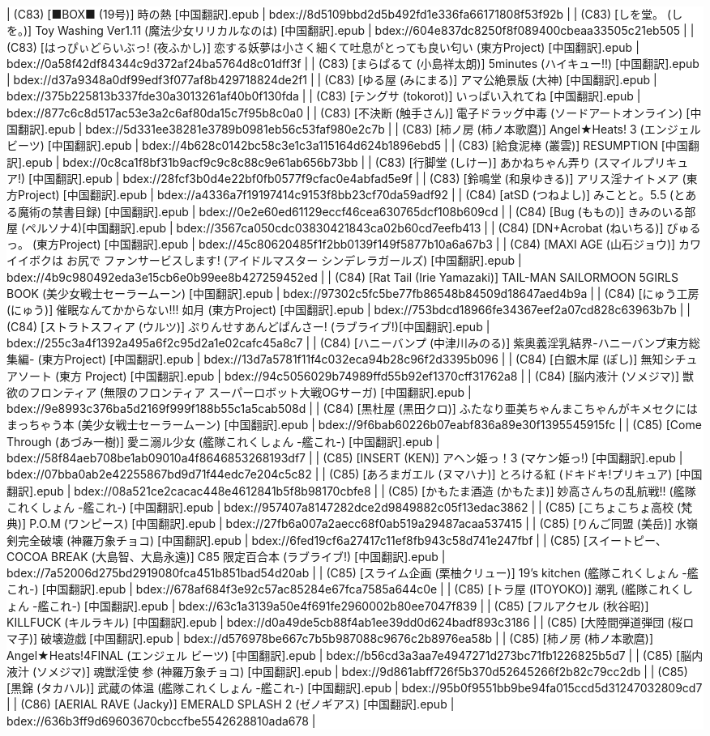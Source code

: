 | (C83) [■BOX■ (19号)] 時の熱 [中国翻訳].epub | bdex://8d5109bbd2d5b492fd1e336fa66171808f53f92b |
| (C83) [しを堂。 (しを。)] Toy Washing Ver1.11 (魔法少女リリカルなのは) [中国翻訳].epub | bdex://604e837dc8250f8f089400cbeaa33505c21eb505 |
| (C83) [はっぴぃどらいぶっ! (夜ふかし)] 恋する妖夢は小さく細くて吐息がとっても良い匂い (東方Project) [中国翻訳].epub | bdex://0a58f42df84344c9d372af24ba5764d8c01dff3f |
| (C83) [まらぱるて (小島祥太朗)] 5minutes (ハイキュー!!) [中国翻訳].epub | bdex://d37a9348a0df99edf3f077af8b429718824de2f1 |
| (C83) [ゆる屋 (みにまる)] アマ公絶景版 (大神) [中国翻訳].epub | bdex://375b225813b337fde30a3013261af40b0f130fda |
| (C83) [テングサ (tokorot)] いっぱい入れてね [中国翻訳].epub | bdex://877c6c8d517ac53e3a2c6af80da15c7f95b8c0a0 |
| (C83) [不決断 (触手さん)] 電子ドラッグ中毒 (ソードアートオンライン) [中国翻訳].epub | bdex://5d331ee38281e3789b0981eb56c53faf980e2c7b |
| (C83) [柿ノ房 (柿ノ本歌麿)] Angel★Heats! 3 (エンジェル ビーツ) [中国翻訳].epub | bdex://4b628c0142bc58c3e1c3a115164d624b1896ebd5 |
| (C83) [給食泥棒 (叢雲)] RESUMPTION [中国翻訳].epub | bdex://0c8ca1f8bf31b9acf9c9c8c88c9e61ab656b73bb |
| (C83) [行脚堂 (しけー)] あかねちゃん弄り (スマイルプリキュア!) [中国翻訳].epub | bdex://28fcf3b0d4e22bf0fb0577f9cfac0e4abfad5e9f |
| (C83) [鈴鳴堂 (和泉ゆきる)] アリス淫ナイトメア (東方Project) [中国翻訳].epub | bdex://a4336a7f19197414c9153f8bb23cf70da59adf92 |
| (C84) [atSD (つねよし)] みことと。5.5 (とある魔術の禁書目録) [中国翻訳].epub | bdex://0e2e60ed61129eccf46cea630765dcf108b609cd |
| (C84) [Bug (ももの)] きみのいる部屋 (ペルソナ4)[中国翻訳].epub | bdex://3567ca050cdc03830421843ca02b60cd7eefb413 |
| (C84) [DN+Acrobat (ねいちる)] びゅるっ。 (東方Project) [中国翻訳].epub | bdex://45c80620485f1f2bb0139f149f5877b10a6a67b3 |
| (C84) [MAXI AGE (山石ジョウ)] カワイイボクは お尻で ファンサービスします! (アイドルマスター シンデレラガールズ) [中国翻訳].epub | bdex://4b9c980492eda3e15cb6e0b99ee8b427259452ed |
| (C84) [Rat Tail (Irie Yamazaki)] TAIL-MAN SAILORMOON 5GIRLS BOOK (美少女戦士セーラームーン) [中国翻訳].epub | bdex://97302c5fc5be77fb86548b84509d18647aed4b9a |
| (C84) [にゅう工房 (にゅう)] 催眠なんてかからない!!! 如月 (東方Project) [中国翻訳].epub | bdex://753bdcd18966fe34367eef2a07cd828c63963b7b |
| (C84) [ストラトスフィア (ウルツ)] ぷりんせすあんどぱんさー! (ラブライブ!)[中国翻訳].epub | bdex://255c3a4f1392a495a6f2c95d2a1e02cafc45a8c7 |
| (C84) [ハニーバンプ (中津川みのる)] 紫奥義淫乳結界-ハニーバンプ東方総集編- (東方Project) [中国翻訳].epub | bdex://13d7a5781f11f4c032eca94b28c96f2d3395b096 |
| (C84) [白銀木犀 (ぽし)] 無知シチュアソート (東方 Project) [中国翻訳].epub | bdex://94c5056029b74989ffd55b92ef1370cff31762a8 |
| (C84) [脳内液汁 (ソメジマ)] 獣欲のフロンティア (無限のフロンティア スーパーロボット大戦OGサーガ) [中国翻訳].epub | bdex://9e8993c376ba5d2169f999f188b55c1a5cab508d |
| (C84) [黒杜屋 (黒田クロ)] ふたなり亜美ちゃんまこちゃんがキメセクにはまっちゃう本 (美少女戦士セーラームーン) [中国翻訳].epub | bdex://9f6bab60226b07eabf836a89e30f1395545915fc |
| (C85) [Come Through (あづみ一樹)] 愛ニ溺ル少女 (艦隊これくしょん -艦これ-) [中国翻訳].epub | bdex://58f84aeb708be1ab09010a4f8646853268193df7 |
| (C85) [INSERT (KEN)] アヘン姫っ！3 (マケン姫っ!) [中国翻訳].epub | bdex://07bba0ab2e42255867bd9d71f44edc7e204c5c82 |
| (C85) [あろまガエル (ヌマハナ)] とろける紅 (ドキドキ!プリキュア) [中国翻訳].epub | bdex://08a521ce2cacac448e4612841b5f8b98170cbfe8 |
| (C85) [かもたま酒造 (かもたま)] 妙高さんちの乱航戦!! (艦隊これくしょん -艦これ-) [中国翻訳].epub | bdex://957407a8147282dce2d9849882c05f13edac3862 |
| (C85) [こちょこちょ高校 (梵典)] P.O.M (ワンピース) [中国翻訳].epub | bdex://27fb6a007a2aecc68f0ab519a29487acaa537415 |
| (C85) [りんご同盟 (美岳)] 水嶺剣完全破壊 (神羅万象チョコ) [中国翻訳].epub | bdex://6fed19cf6a27417c11ef8fb943c58d741e247fbf |
| (C85) [スイートピー、COCOA BREAK (大島智、大島永遠)] C85 限定百合本 (ラブライブ!) [中国翻訳].epub | bdex://7a52006d275bd2919080fca451b851bad54d20ab |
| (C85) [スライム企画 (栗柚クリュー)] 19’s kitchen (艦隊これくしょん -艦これ-) [中国翻訳].epub | bdex://678af684f3e92c57ac85284e67fca7585a644c0e |
| (C85) [トラ屋 (ITOYOKO)] 潮乳 (艦隊これくしょん -艦これ-) [中国翻訳].epub | bdex://63c1a3139a50e4f691fe2960002b80ee7047f839 |
| (C85) [フルアクセル (秋谷昭)] KILLFUCK (キルラキル) [中国翻訳].epub | bdex://d0a49de5cb88f4ab1ee39dd0d624badf893c3186 |
| (C85) [大陸間弾道弾団 (桜ロマ子)] 破壊遊戯 [中国翻訳].epub | bdex://d576978be667c7b5b987088c9676c2b8976ea58b |
| (C85) [柿ノ房 (柿ノ本歌麿)] Angel★Heats!4FINAL (エンジェル ビーツ) [中国翻訳].epub | bdex://b56cd3a3aa7e4947271d273bc71fb1226825b5d7 |
| (C85) [脳内液汁 (ソメジマ)] 魂獣淫使 参 (神羅万象チョコ) [中国翻訳].epub | bdex://9d861abff726f5b370d52645266f2b82c79cc2db |
| (C85) [黒錦 (タカハル)] 武蔵の体温 (艦隊これくしょん -艦これ-) [中国翻訳].epub | bdex://95b0f9551bb9be94fa015ccd5d31247032809cd7 |
| (C86) [AERIAL RAVE (Jacky)] EMERALD SPLASH 2 (ゼノギアス) [中国翻訳].epub | bdex://636b3ff9d69603670cbccfbe5542628810ada678 |